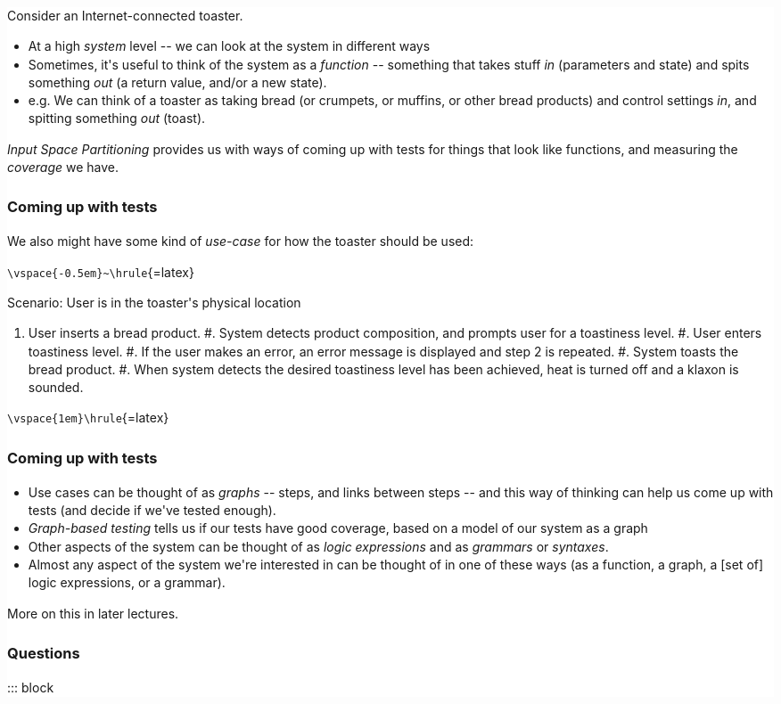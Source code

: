 Consider an Internet-connected toaster.

- At a high *system* level -- we can look at the system
  in different ways
- Sometimes, it's useful to think of the system as a *function* --
  something that takes stuff *in* (parameters and state) and
  spits something *out* (a return value, and/or a new state).
- e.g. We can think of a toaster as taking bread (or crumpets,
  or muffins, or other bread products) and control settings *in*,
  and spitting something *out* (toast).

*Input Space Partitioning* provides us with ways of coming up
with tests for things that look like functions, and measuring
the *coverage* we have.

### Coming up with tests

We also might have some kind of *use-case* for how the toaster should
be used:

`\vspace{-0.5em}~\hrule`{=latex}

Scenario: User is in the toaster's physical location

1. User inserts a bread product.
#. System detects product composition, and prompts user for
   a toastiness level.
#. User enters toastiness level.
#. If the user makes an error, an error message is displayed
   and step 2 is repeated.
#. System toasts the bread product.
#. When system detects the desired toastiness level has
   been achieved, heat is turned off and a klaxon is sounded.

`\vspace{1em}\hrule`{=latex}

### Coming up with tests

- Use cases can be thought of as *graphs* -- steps, and
  links between steps -- and this way of thinking can help
  us come up with tests (and decide if we've tested enough).
- *Graph-based testing* tells us if our tests have good
  coverage, based on a model of our system as a graph
- Other aspects of the system can be thought of as *logic expressions*
  and as *grammars* or *syntaxes*.
- Almost any aspect of the system we're interested in can be
  thought of in one of these ways (as a function, a graph, a
  [set of] logic expressions, or a grammar).

More on this in later lectures.

### Questions

::: block


[^pyramid]: \scriptsize Adapted from Ham Vocke, ["The Practical Test Pyramid"][vocke],
[vocke]: https://martinfowler.com/articles/practical-test-pyramid.html